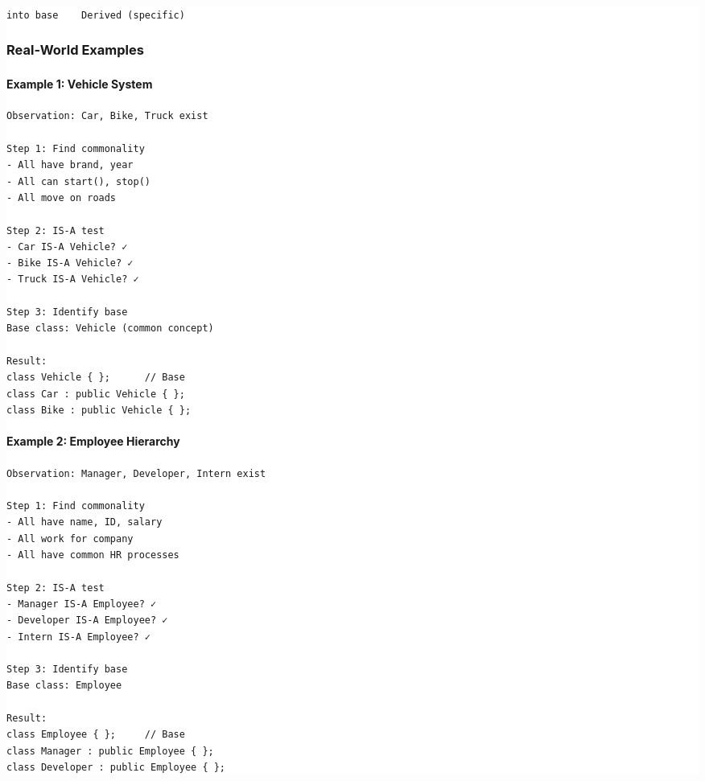 ```
into base    Derived (specific)
```

### Real-World Examples

#### Example 1: Vehicle System

```
Observation: Car, Bike, Truck exist

Step 1: Find commonality
- All have brand, year
- All can start(), stop()
- All move on roads

Step 2: IS-A test
- Car IS-A Vehicle? ✓
- Bike IS-A Vehicle? ✓
- Truck IS-A Vehicle? ✓

Step 3: Identify base
Base class: Vehicle (common concept)

Result:
class Vehicle { };      // Base
class Car : public Vehicle { };
class Bike : public Vehicle { };
```

#### Example 2: Employee Hierarchy

```
Observation: Manager, Developer, Intern exist

Step 1: Find commonality
- All have name, ID, salary
- All work for company
- All have common HR processes

Step 2: IS-A test
- Manager IS-A Employee? ✓
- Developer IS-A Employee? ✓
- Intern IS-A Employee? ✓

Step 3: Identify base
Base class: Employee

Result:
class Employee { };     // Base
class Manager : public Employee { };
class Developer : public Employee { };
```
